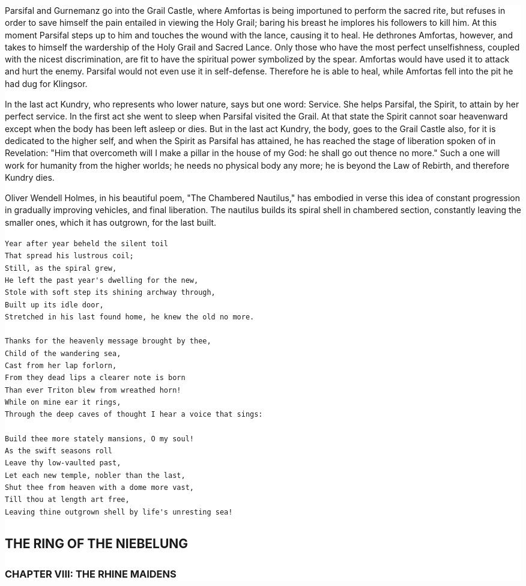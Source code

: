 Parsifal and Gurnemanz go into the Grail Castle, where Amfortas is being importuned to perform the sacred rite, but refuses in order to save himself the pain entailed in viewing the Holy Grail; baring his breast he implores his followers to kill him. At this moment Parsifal steps up to him and touches the wound with the lance, causing it to heal. He dethrones Amfortas, however, and takes to himself the wardership of the Holy Grail and Sacred Lance. Only those who have the most perfect unselfishness, coupled with the nicest discrimination, are fit to have the spiritual power symbolized by the spear. Amfortas would have used it to attack and hurt the enemy. Parsifal would not even use it in self-defense. Therefore he is able to heal, while Amfortas fell into the pit he had dug for Klingsor. 

In the last act Kundry, who represents who lower nature, says but one word: Service. She helps Parsifal, the Spirit, to attain by her perfect service. In the first act she went to sleep when Parsifal visited the Grail. At that state the Spirit cannot soar heavenward except when the body has been left asleep or dies. But in the last act Kundry, the body, goes to the Grail Castle also, for it is dedicated to the higher self, and when the Spirit as Parsifal has attained, he has reached the stage of liberation spoken of in Revelation: "Him that overcometh will I make a pillar in the house of my God: he shall go out thence no more." Such a one will work for humanity from the higher worlds; he needs no physical body any more; he is beyond the Law of Rebirth, and therefore Kundry dies. 

Oliver Wendell Holmes, in his beautiful poem, "The Chambered Nautilus," has embodied in verse this idea of constant progression in gradually improving vehicles, and final liberation. The nautilus builds its spiral shell in chambered section, constantly leaving the smaller ones, which it has outgrown, for the last built. 

```
Year after year beheld the silent toil 
That spread his lustrous coil; 
Still, as the spiral grew, 
He left the past year's dwelling for the new, 
Stole with soft step its shining archway through, 
Built up its idle door, 
Stretched in his last found home, he knew the old no more. 

Thanks for the heavenly message brought by thee, 
Child of the wandering sea, 
Cast from her lap forlorn, 
From they dead lips a clearer note is born 
Than ever Triton blew from wreathed horn! 
While on mine ear it rings, 
Through the deep caves of thought I hear a voice that sings: 

Build thee more stately mansions, O my soul! 
As the swift seasons roll 
Leave thy low-vaulted past, 
Let each new temple, nobler than the last, 
Shut thee from heaven with a dome more vast, 
Till thou at length art free, 
Leaving thine outgrown shell by life's unresting sea! 
```

<h2 id="the-ring-of-the-niebelung">THE RING OF THE NIEBELUNG</h2>

### <h3 id="chapter-8">CHAPTER VIII: THE RHINE MAIDENS</h3>
